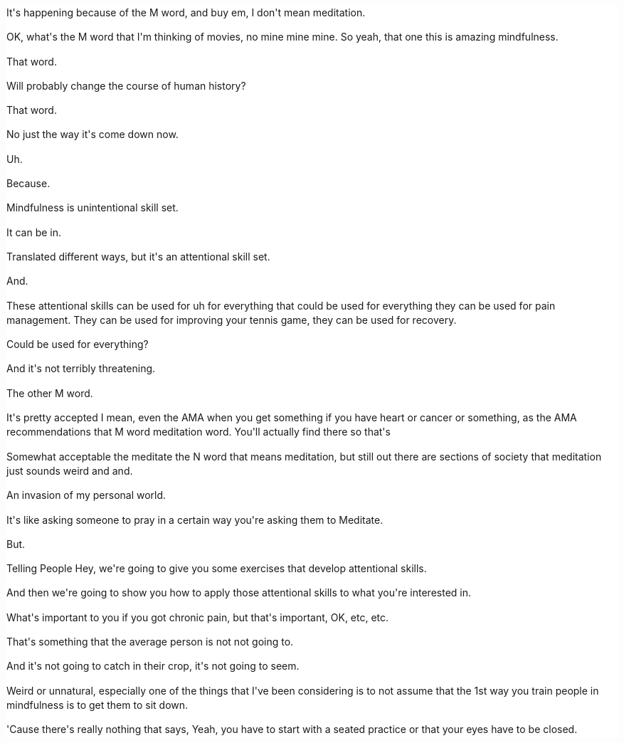 It's happening because of the M word, and buy em, I don't mean meditation.

OK, what's the M word that I'm thinking of movies, no mine mine mine. So yeah, that one this is amazing mindfulness.

That word.

Will probably change the course of human history?

That word.

No just the way it's come down now.

Uh.

Because.

Mindfulness is unintentional skill set.

It can be in.

Translated different ways, but it's an attentional skill set.

And.



These attentional skills can be used for uh for everything that could be used for everything they can be used for pain management. They can be used for improving your tennis game, they can be used for recovery.

Could be used for everything?

And it's not terribly threatening.

The other M word.

It's pretty accepted I mean, even the AMA when you get something if you have heart or cancer or something, as the AMA recommendations that M word meditation word. You'll actually find there so that's

Somewhat acceptable the meditate the N word that means meditation, but still out there are sections of society that meditation just sounds weird and and.

An invasion of my personal world.

It's like asking someone to pray in a certain way you're asking them to Meditate.

But.

Telling People Hey, we're going to give you some exercises that develop attentional skills.

And then we're going to show you how to apply those attentional skills to what you're interested in.

What's important to you if you got chronic pain, but that's important, OK, etc, etc.

That's something that the average person is not not going to.

And it's not going to catch in their crop, it's not going to seem.

Weird or unnatural, especially one of the things that I've been considering is to not assume that the 1st way you train people in mindfulness is to get them to sit down.

'Cause there's really nothing that says, Yeah, you have to start with a seated practice or that your eyes have to be closed.
